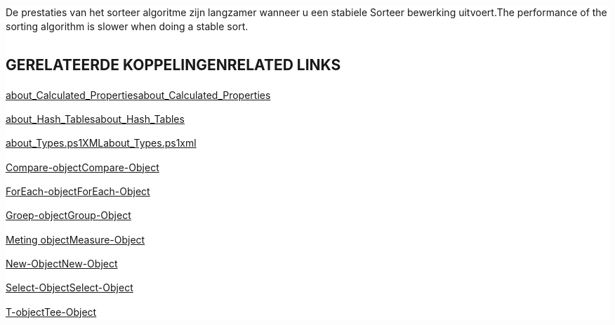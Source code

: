 <span data-ttu-id="3c902-269">De prestaties van het sorteer algoritme zijn langzamer wanneer u een stabiele Sorteer bewerking uitvoert.</span><span class="sxs-lookup"><span data-stu-id="3c902-269">The performance of the sorting algorithm is slower when doing a stable sort.</span></span>

## <span data-ttu-id="3c902-270">GERELATEERDE KOPPELINGEN</span><span class="sxs-lookup"><span data-stu-id="3c902-270">RELATED LINKS</span></span>

[<span data-ttu-id="3c902-271">about_Calculated_Properties</span><span class="sxs-lookup"><span data-stu-id="3c902-271">about_Calculated_Properties</span></span>](../Microsoft.PowerShell.Core/About/about_Calculated_Properties.md)

[<span data-ttu-id="3c902-272">about_Hash_Tables</span><span class="sxs-lookup"><span data-stu-id="3c902-272">about_Hash_Tables</span></span>](../Microsoft.PowerShell.Core/About/about_Hash_Tables.md)

[<span data-ttu-id="3c902-273">about_Types.ps1XML</span><span class="sxs-lookup"><span data-stu-id="3c902-273">about_Types.ps1xml</span></span>](../Microsoft.PowerShell.Core/About/about_Types.ps1xml.md)

[<span data-ttu-id="3c902-274">Compare-object</span><span class="sxs-lookup"><span data-stu-id="3c902-274">Compare-Object</span></span>](Compare-Object.md)

[<span data-ttu-id="3c902-275">ForEach-object</span><span class="sxs-lookup"><span data-stu-id="3c902-275">ForEach-Object</span></span>](../Microsoft.PowerShell.Core/ForEach-Object.md)

[<span data-ttu-id="3c902-276">Groep-object</span><span class="sxs-lookup"><span data-stu-id="3c902-276">Group-Object</span></span>](Group-Object.md)

[<span data-ttu-id="3c902-277">Meting object</span><span class="sxs-lookup"><span data-stu-id="3c902-277">Measure-Object</span></span>](Measure-Object.md)

[<span data-ttu-id="3c902-278">New-Object</span><span class="sxs-lookup"><span data-stu-id="3c902-278">New-Object</span></span>](New-Object.md)

[<span data-ttu-id="3c902-279">Select-Object</span><span class="sxs-lookup"><span data-stu-id="3c902-279">Select-Object</span></span>](Select-Object.md)

[<span data-ttu-id="3c902-280">T-object</span><span class="sxs-lookup"><span data-stu-id="3c902-280">Tee-Object</span></span>](Tee-Object.md)
